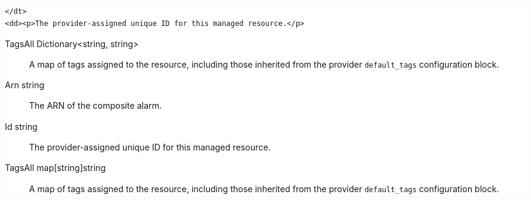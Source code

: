     </dt>
    <dd><p>The provider-assigned unique ID for this managed resource.</p>
</dd><dt class="property-"
            title="">
        <span id="tagsall_csharp">
<a data-swiftype-name="resource-property" data-swiftype-type="text" href="#tagsall_csharp" style="color: inherit; text-decoration: inherit;">Tags<wbr>All</a>
</span>
        <span class="property-indicator"></span>
        <span class="property-type">Dictionary&lt;string, string&gt;</span>
    </dt>
    <dd><p>A map of tags assigned to the resource, including those inherited from the provider <code>default_tags</code> configuration block.</p>
</dd></dl>
</pulumi-choosable>
</div>

<div>
<pulumi-choosable type="language" values="go">
<dl class="resources-properties"><dt class="property-"
            title="">
        <span id="arn_go">
<a data-swiftype-name="resource-property" data-swiftype-type="text" href="#arn_go" style="color: inherit; text-decoration: inherit;">Arn</a>
</span>
        <span class="property-indicator"></span>
        <span class="property-type">string</span>
    </dt>
    <dd><p>The ARN of the composite alarm.</p>
</dd><dt class="property-"
            title="">
        <span id="id_go">
<a data-swiftype-name="resource-property" data-swiftype-type="text" href="#id_go" style="color: inherit; text-decoration: inherit;">Id</a>
</span>
        <span class="property-indicator"></span>
        <span class="property-type">string</span>
    </dt>
    <dd><p>The provider-assigned unique ID for this managed resource.</p>
</dd><dt class="property-"
            title="">
        <span id="tagsall_go">
<a data-swiftype-name="resource-property" data-swiftype-type="text" href="#tagsall_go" style="color: inherit; text-decoration: inherit;">Tags<wbr>All</a>
</span>
        <span class="property-indicator"></span>
        <span class="property-type">map[string]string</span>
    </dt>
    <dd><p>A map of tags assigned to the resource, including those inherited from the provider <code>default_tags</code> configuration block.</p>
</dd></dl>
</pulumi-choosable>
</div>
